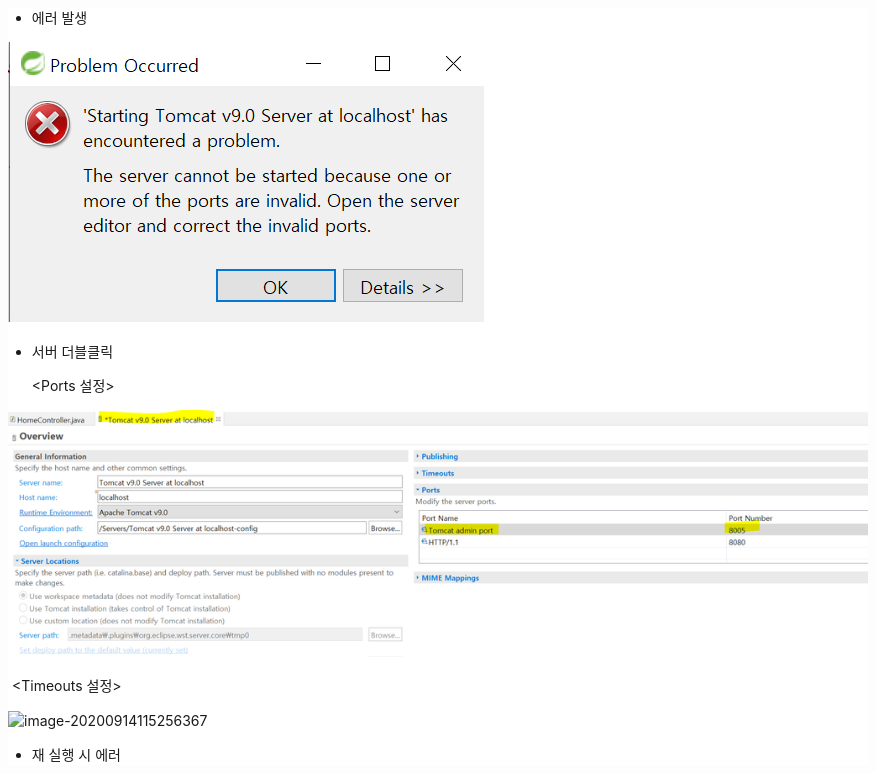 

- 에러 발생

![image-20200914115048522](../image/image-20200914115048522.png)



- 서버 더블클릭

  <Ports 설정>

![image-20200914115133097](../image/image-20200914115133097.png)

​	<Timeouts 설정>

![image-20200914115256367](C:\Users\whtpw\AppData\Roaming\Typora\typora-user-images\image-20200914115256367.png)



- 재 실행 시 에러
